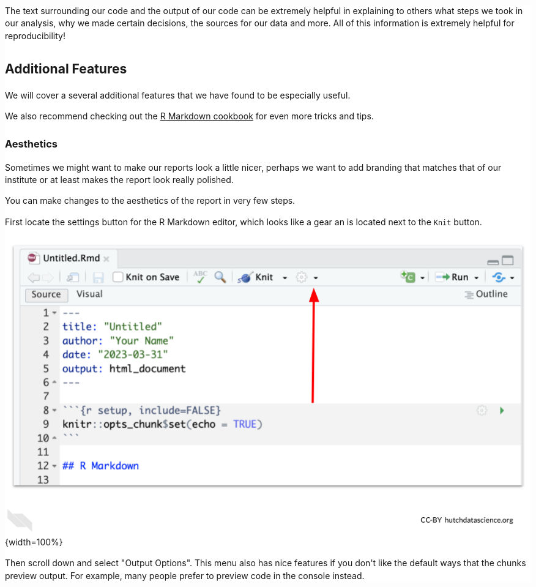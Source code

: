 
The text surrounding our code and the output of our code can be extremely helpful in explaining to others what steps we took in our analysis, why we made certain decisions, the sources for our data and more. All of this information is extremely helpful for reproducibility!

## Additional Features

We will cover a several additional features that we have found to be especially useful.

We also recommend checking out the [R Markdown cookbook](https://bookdown.org/yihui/rmarkdown-cookbook/) for even more tricks and tips.

### Aesthetics

Sometimes we might want to make our reports look a little nicer, perhaps we want to add branding that matches that of our institute or at least makes the report look really polished.

You can make changes to the aesthetics of the report in very few steps.

First locate the settings button for the R Markdown editor, which looks like a gear an is located next to the `Knit` button.

![](resources/images/06-rmarkdown_files/figure-docx//1MNHf8JpolaEP_vQ_kB-1xRBF9wo3haCArRu117hBoHA_g229ab7a949e_0_382.png){width=100%}

Then scroll down and select "Output Options". This menu also has nice features if you don't like the default ways that the chunks preview output. For example, many people prefer to preview code in the console instead.
